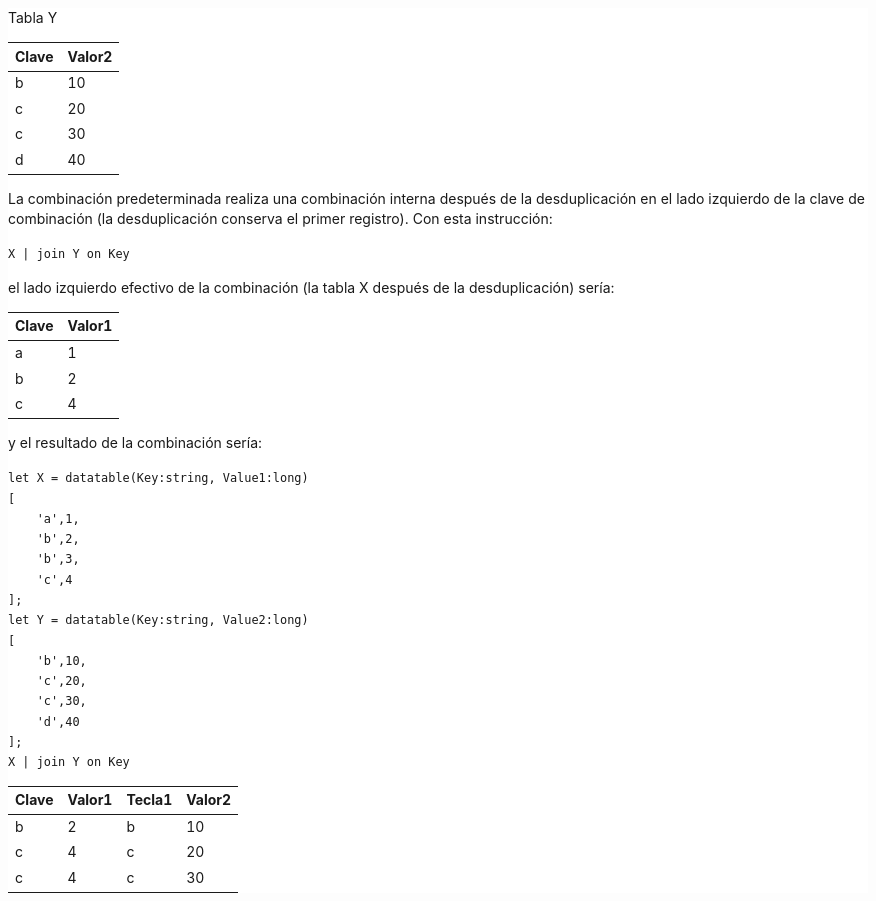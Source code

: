 Tabla Y 

|Clave |Valor2 
|---|---
|b |10 
|c |20 
|c |30 
|d |40 
 
La combinación predeterminada realiza una combinación interna después de la desduplicación en el lado izquierdo de la clave de combinación (la desduplicación conserva el primer registro). Con esta instrucción: 

    X | join Y on Key 

el lado izquierdo efectivo de la combinación (la tabla X después de la desduplicación) sería: 

|Clave |Valor1 
|---|---
|a |1 
|b |2 
|c |4 

y el resultado de la combinación sería: 

```kusto
let X = datatable(Key:string, Value1:long)
[
    'a',1,
    'b',2,
    'b',3,
    'c',4
];
let Y = datatable(Key:string, Value2:long)
[
    'b',10,
    'c',20,
    'c',30,
    'd',40
];
X | join Y on Key
```

|Clave|Valor1|Tecla1|Valor2|
|---|---|---|---|
|b|2|b|10|
|c|4|c|20|
|c|4|c|30|
